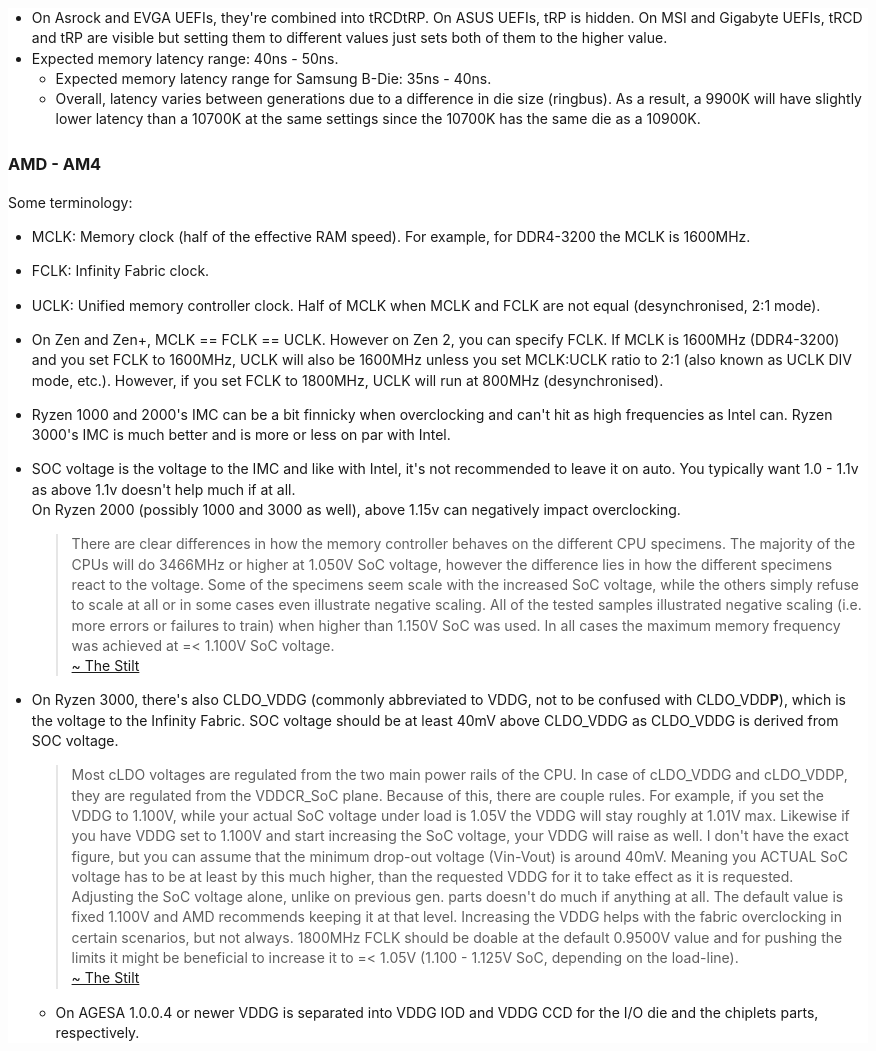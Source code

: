   * On Asrock and EVGA UEFIs, they're combined into tRCDtRP. On ASUS UEFIs, tRP is hidden. On MSI and Gigabyte UEFIs, tRCD and tRP are visible but setting them to different values just sets both of them to the higher value.
* Expected memory latency range: 40ns - 50ns.
   * Expected memory latency range for Samsung B-Die: 35ns - 40ns.
   * Overall, latency varies between generations due to a difference in die size (ringbus). As a result, a 9900K will have slightly lower latency than a 10700K at the same settings since the 10700K has the same die as a 10900K.
  
### AMD - AM4
Some terminology:
* MCLK: Memory clock (half of the effective RAM speed). For example, for DDR4-3200 the MCLK is 1600MHz.
* FCLK: Infinity Fabric clock.
* UCLK: Unified memory controller clock. Half of MCLK when MCLK and FCLK are not equal (desynchronised, 2:1 mode).
* On Zen and Zen+, MCLK == FCLK == UCLK. However on Zen 2, you can specify FCLK. If MCLK is 1600MHz (DDR4-3200) and you set FCLK to 1600MHz, UCLK will also be 1600MHz unless you set MCLK:UCLK ratio to 2:1 (also known as UCLK DIV mode, etc.). However, if you set FCLK to 1800MHz, UCLK will run at 800MHz (desynchronised).

* Ryzen 1000 and 2000's IMC can be a bit finnicky when overclocking and can't hit as high frequencies as Intel can. Ryzen 3000's IMC is much better and is more or less on par with Intel.
* SOC voltage is the voltage to the IMC and like with Intel, it's not recommended to leave it on auto. You typically want 1.0 - 1.1v as above 1.1v doesn't help much if at all.  
  On Ryzen 2000 (possibly 1000 and 3000 as well), above 1.15v can negatively impact overclocking.
  > There are clear differences in how the memory controller behaves on the different CPU specimens. The majority of the CPUs will do 3466MHz or higher at 1.050V SoC voltage, however the difference lies in how the different specimens react to the voltage. Some of the specimens seem scale with the increased SoC voltage, while the others simply refuse to scale at all or in some cases even illustrate negative scaling. All of the tested samples illustrated negative scaling (i.e. more errors or failures to train) when higher than 1.150V SoC was used. In all cases the maximum memory frequency was achieved at =< 1.100V SoC voltage.  
  [~ The Stilt](https://forums.anandtech.com/threads/ryzen-strictly-technical.2500572/page-72#post-39391302)
* On Ryzen 3000, there's also CLDO_VDDG (commonly abbreviated to VDDG, not to be confused with CLDO_VDD**P**), which is the voltage to the Infinity Fabric. SOC voltage should be at least 40mV above CLDO_VDDG as CLDO_VDDG is derived from SOC voltage.
  > Most cLDO voltages are regulated from the two main power rails of the CPU. In case of cLDO_VDDG and cLDO_VDDP, they are regulated from the VDDCR_SoC plane.
Because of this, there are couple rules. For example, if you set the VDDG to 1.100V, while your actual SoC voltage under load is 1.05V the VDDG will stay roughly at 1.01V max.
Likewise if you have VDDG set to 1.100V and start increasing the SoC voltage, your VDDG will raise as well. I don't have the exact figure, but you can assume that the minimum drop-out voltage (Vin-Vout) is around 40mV.
Meaning you ACTUAL SoC voltage has to be at least by this much higher, than the requested VDDG for it to take effect as it is requested.  
Adjusting the SoC voltage alone, unlike on previous gen. parts doesn't do much if anything at all.
The default value is fixed 1.100V and AMD recommends keeping it at that level. Increasing the VDDG helps with the fabric overclocking in certain scenarios, but not always.
1800MHz FCLK should be doable at the default 0.9500V value and for pushing the limits it might be beneficial to increase it to =< 1.05V (1.100 - 1.125V SoC, depending on the load-line).  
  [~ The Stilt](https://www.overclock.net/forum/28031966-post35.html)  
  * On AGESA 1.0.0.4 or newer VDDG is separated into VDDG IOD and VDDG CCD for the I/O die and the chiplets parts, respectively.
